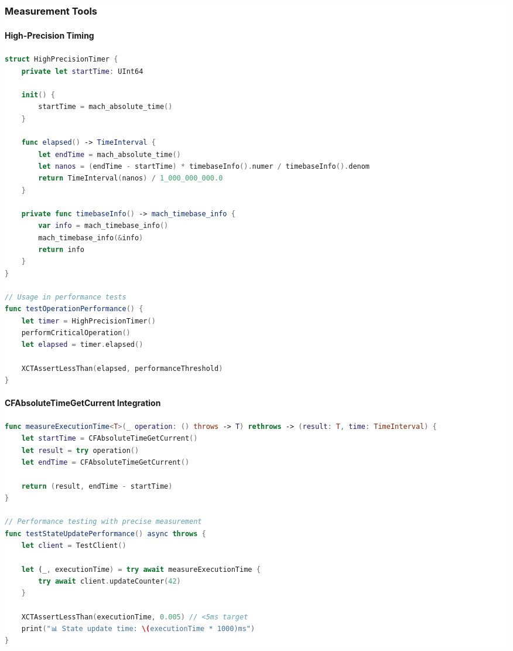 ### Measurement Tools

#### High-Precision Timing

```swift
struct HighPrecisionTimer {
    private let startTime: UInt64
    
    init() {
        startTime = mach_absolute_time()
    }
    
    func elapsed() -> TimeInterval {
        let endTime = mach_absolute_time()
        let nanos = (endTime - startTime) * timebaseInfo().numer / timebaseInfo().denom
        return TimeInterval(nanos) / 1_000_000_000.0
    }
    
    private func timebaseInfo() -> mach_timebase_info {
        var info = mach_timebase_info()
        mach_timebase_info(&info)
        return info
    }
}

// Usage in performance tests
func testOperationPerformance() {
    let timer = HighPrecisionTimer()
    performCriticalOperation()
    let elapsed = timer.elapsed()
    
    XCTAssertLessThan(elapsed, performanceThreshold)
}
```

#### CFAbsoluteTimeGetCurrent Integration

```swift
func measureExecutionTime<T>(_ operation: () throws -> T) rethrows -> (result: T, time: TimeInterval) {
    let startTime = CFAbsoluteTimeGetCurrent()
    let result = try operation()
    let endTime = CFAbsoluteTimeGetCurrent()
    
    return (result, endTime - startTime)
}

// Performance testing with precise measurement
func testStateUpdatePerformance() async throws {
    let client = TestClient()
    
    let (_, executionTime) = try await measureExecutionTime {
        try await client.updateCounter(42)
    }
    
    XCTAssertLessThan(executionTime, 0.005) // <5ms target
    print("📊 State update time: \(executionTime * 1000)ms")
}
```

